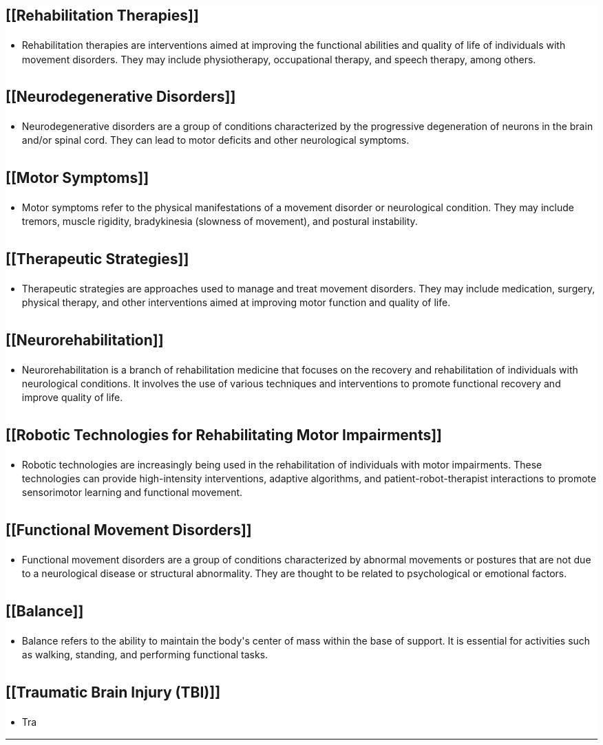 ## [[Rehabilitation Therapies]]
- Rehabilitation therapies are interventions aimed at improving the functional abilities and quality of life of individuals with movement disorders. They may include physiotherapy, occupational therapy, and speech therapy, among others.

## [[Neurodegenerative Disorders]]
- Neurodegenerative disorders are a group of conditions characterized by the progressive degeneration of neurons in the brain and/or spinal cord. They can lead to motor deficits and other neurological symptoms.

## [[Motor Symptoms]]
- Motor symptoms refer to the physical manifestations of a movement disorder or neurological condition. They may include tremors, muscle rigidity, bradykinesia (slowness of movement), and postural instability.

## [[Therapeutic Strategies]]
- Therapeutic strategies are approaches used to manage and treat movement disorders. They may include medication, surgery, physical therapy, and other interventions aimed at improving motor function and quality of life.

## [[Neurorehabilitation]]
- Neurorehabilitation is a branch of rehabilitation medicine that focuses on the recovery and rehabilitation of individuals with neurological conditions. It involves the use of various techniques and interventions to promote functional recovery and improve quality of life.

## [[Robotic Technologies for Rehabilitating Motor Impairments]]
- Robotic technologies are increasingly being used in the rehabilitation of individuals with motor impairments. These technologies can provide high-intensity interventions, adaptive algorithms, and patient-robot-therapist interactions to promote sensorimotor learning and functional movement.

## [[Functional Movement Disorders]]
- Functional movement disorders are a group of conditions characterized by abnormal movements or postures that are not due to a neurological disease or structural abnormality. They are thought to be related to psychological or emotional factors.

## [[Balance]]
- Balance refers to the ability to maintain the body's center of mass within the base of support. It is essential for activities such as walking, standing, and performing functional tasks.

## [[Traumatic Brain Injury (TBI)]]
- Tra

___

